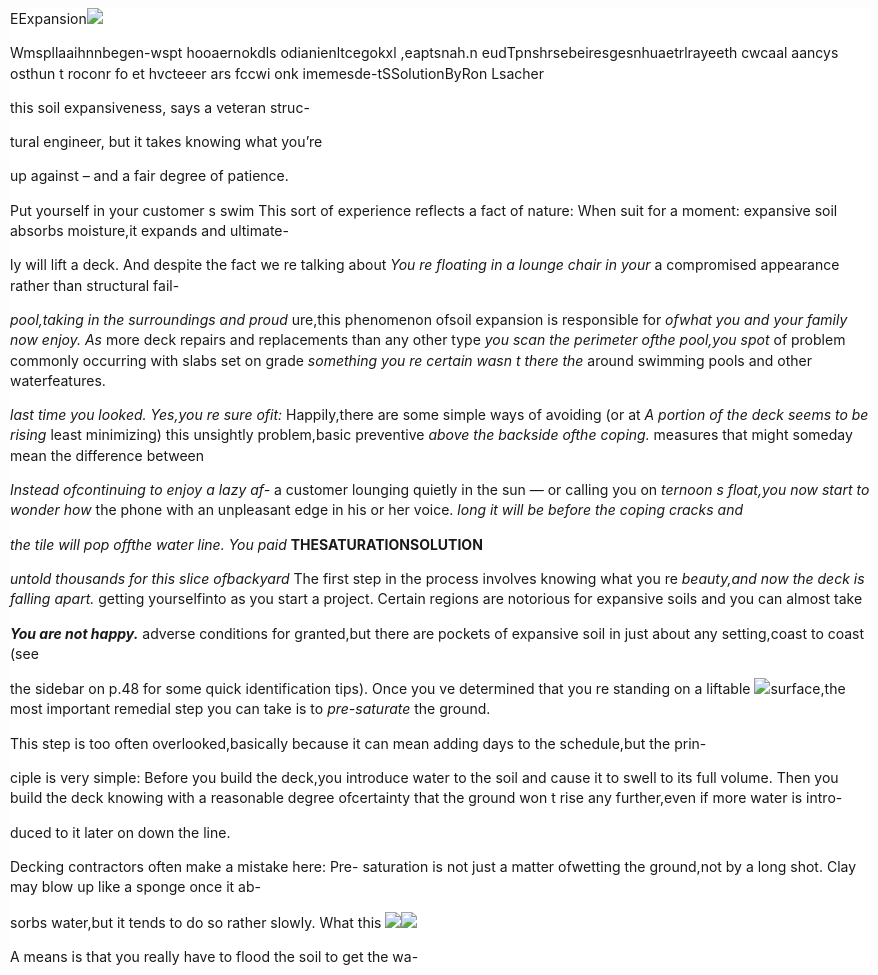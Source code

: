 ﻿EExpansion![](Aspose.Words.d0d8e617-7bc1-4ad0-af07-a27254637d98.001.png)

Wmspllaaihnnbegen-wspt hooaernokdls odianienltcegokxl ,eaptsnah.n eudTpnshrsebeiresgesnhuaetrlrayeeth   cwcaal aancys osthun t roconr fo et hvcteeer ars fccwi onk imemesde-tSSolutionByRon Lsacher

this soil expansiveness, says a veteran struc-

tural engineer, but it takes knowing what you’re

up against – and a fair degree of patience.

Put yourself in your customer s swim This sort of experience reflects a fact of nature: When suit for a moment: expansive soil absorbs moisture,it expands and ultimate-

ly will lift a deck. And despite the fact we re talking about *You re floating in a lounge chair in your* a compromised appearance rather than structural fail-

*pool,taking in the surroundings and proud* ure,this phenomenon ofsoil expansion is responsible for *ofwhat you and your family now enjoy. As* more deck repairs and replacements than any other type *you scan the perimeter ofthe pool,you spot* of problem commonly occurring with slabs set on grade *something you re certain wasn t there the* around swimming pools and other waterfeatures.

*last time you looked. Yes,you re sure ofit:* Happily,there are some simple ways of avoiding (or at *A portion of the deck seems to be rising* least minimizing) this unsightly problem,basic preventive *above the backside ofthe coping.* measures that might someday mean the difference between

*Instead ofcontinuing to enjoy a lazy af-* a customer lounging quietly in the sun — or calling you on *ternoon s float,you now start to wonder how* the phone with an unpleasant edge in his or her voice. *long it will be before the coping cracks and*

*the tile will pop offthe water line. You paid* **THESATURATIONSOLUTION**

*untold thousands for this slice ofbackyard* The first step in the process involves knowing what you re *beauty,and now the deck is falling apart.* getting yourselfinto as you start a project. Certain regions are notorious for expansive soils and you can almost take

***You are not happy.*** adverse conditions for granted,but there are pockets of expansive soil in just about any setting,coast to coast (see

the sidebar on p.48 for some quick identification tips). Once you ve determined that you re standing on a liftable ![](Aspose.Words.d0d8e617-7bc1-4ad0-af07-a27254637d98.002.png)surface,the most important remedial step you can take is to *pre-saturate* the ground.

This step is too often overlooked,basically because it can mean adding days to the schedule,but the prin-

ciple is very simple: Before you build the deck,you introduce water to the soil and cause it to swell to its full volume. Then you build the deck knowing with a reasonable degree ofcertainty that the ground won t rise any further,even if more water is intro-

duced to it later on down the line.

Decking contractors often make a mistake here: Pre- saturation is not just a matter ofwetting the ground,not by a long shot. Clay may blow up like a sponge once it ab-

sorbs water,but it tends to do so rather slowly. What this ![](Aspose.Words.d0d8e617-7bc1-4ad0-af07-a27254637d98.003.png)![](Aspose.Words.d0d8e617-7bc1-4ad0-af07-a27254637d98.004.png)

A means is that you really have to flood the soil to get the wa-
